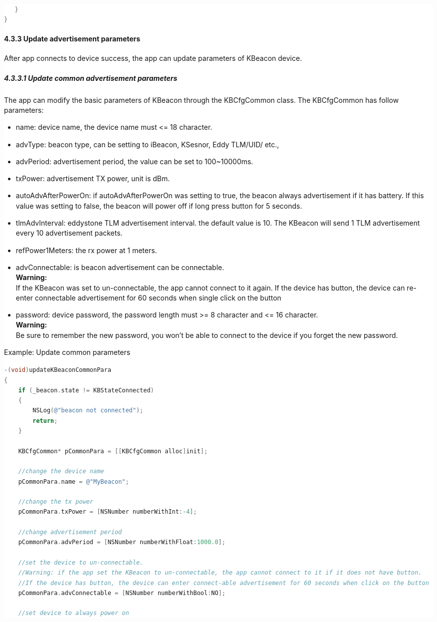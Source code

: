  ```objective-c
    }
}
 ```

#### 4.3.3 Update advertisement parameters
After app connects to device success, the app can update parameters of KBeacon device.

##### 4.3.3.1 Update common advertisement parameters
The app can modify the basic parameters of KBeacon through the KBCfgCommon class. The KBCfgCommon has follow parameters:

* name: device name, the device name must <= 18 character.

* advType: beacon type, can be setting to iBeacon, KSesnor, Eddy TLM/UID/ etc.,

* advPeriod: advertisement period, the value can be set to 100~10000ms.

* txPower: advertisement TX power, unit is dBm.

* autoAdvAfterPowerOn: if autoAdvAfterPowerOn was setting to true, the beacon always advertisement if it has battery. If this value was setting to false, the beacon will power off if long press button for 5 seconds.

* tlmAdvInterval: eddystone TLM advertisement interval. the default value is 10. The KBeacon will send 1 TLM advertisement every 10 advertisement packets.

* refPower1Meters: the rx power at 1 meters.

* advConnectable: is beacon advertisement can be connectable.  
**Warning:**   
   If the KBeacon was set to un-connectable, the app cannot connect to it again. If the device has button, the device can re-enter connectable advertisement for 60 seconds when single click on the button

* password: device password, the password length must >= 8 character and <= 16 character.  
 **Warning:**   
 Be sure to remember the new password, you won’t be able to connect to the device if you forget the new password.

Example: Update common parameters
```objective-c
-(void)updateKBeaconCommonPara
{
    if (_beacon.state != KBStateConnected)
    {
        NSLog(@"beacon not connected");
        return;
    }

    KBCfgCommon* pCommonPara = [[KBCfgCommon alloc]init];

    //change the device name
    pCommonPara.name = @"MyBeacon";

    //change the tx power
    pCommonPara.txPower = [NSNumber numberWithInt:-4];

    //change advertisement period
    pCommonPara.advPeriod = [NSNumber numberWithFloat:1000.0];

    //set the device to un-connectable.
    //Warning: if the app set the KBeacon to un-connectable, the app cannot connect to it if it does not have button.
    //If the device has button, the device can enter connect-able advertisement for 60 seconds when click on the button
    pCommonPara.advConnectable = [NSNumber numberWithBool:NO];

    //set device to always power on
```